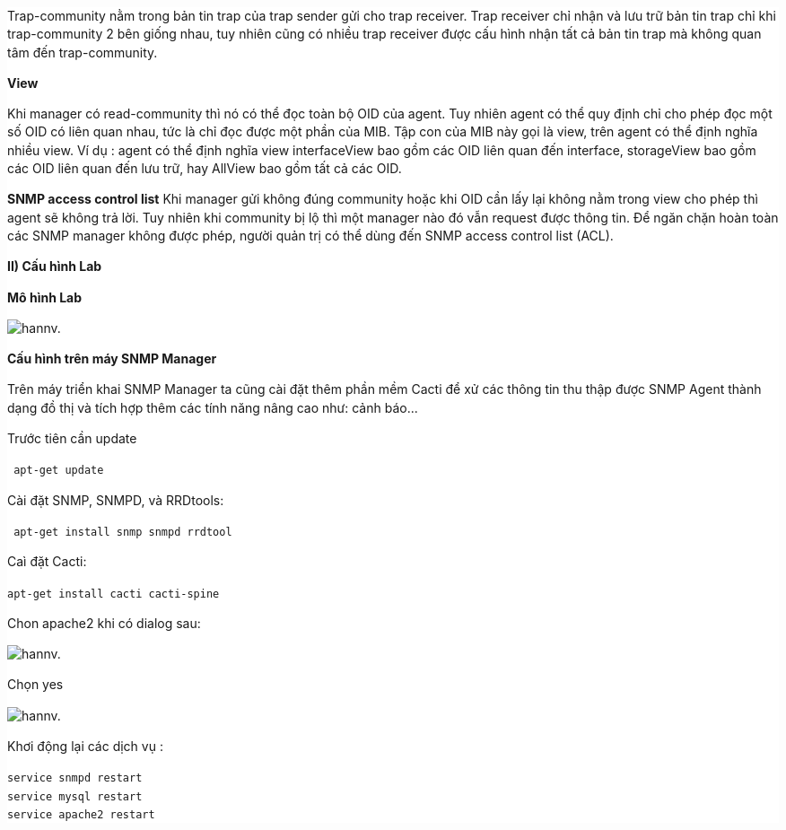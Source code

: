 Trap-community nằm trong bản tin trap của trap sender gửi cho trap receiver. Trap receiver chỉ nhận và lưu trữ bản tin trap chỉ khi trap-community 2 bên giống nhau, tuy nhiên cũng có nhiều trap receiver được cấu hình nhận tất cả bản tin trap mà không quan tâm đến trap-community.

**View**

Khi manager có read-community thì nó có thể đọc toàn bộ OID của agent. Tuy nhiên agent có thể quy định chỉ cho phép đọc một số OID có liên quan nhau, tức là chỉ đọc được một phần của MIB. Tập con của MIB này gọi là view, trên agent có thể định nghĩa nhiều view. Ví dụ : agent có thể định nghĩa view interfaceView bao gồm các OID liên quan đến interface, storageView bao gồm các OID liên quan đến lưu trữ, hay AllView bao gồm tất cả các OID.

**SNMP access control list**
Khi manager gửi không đúng community hoặc khi OID cần lấy lại không nằm trong view cho phép thì agent sẽ không trả lời. Tuy nhiên khi community bị lộ thì một manager nào đó vẫn request được thông tin. Để ngăn chặn hoàn toàn các SNMP manager không được phép, người quản trị có thể dùng đến SNMP access control list (ACL).

**II) Cấu hình Lab**

**Mô hình Lab**

![hannv.](https://i.imgur.com/RaKy139.png)


**Cấu hình trên máy SNMP Manager**

Trên máy triển khai SNMP Manager ta cũng cài đặt thêm phần mềm Cacti để xử các thông tin thu thập được SNMP Agent thành dạng đồ thị và tích hợp thêm các tính năng nâng cao như: cảnh báo...

Trước tiên cần update
```sh
 apt-get update
```
Cài đặt SNMP, SNMPD, và RRDtools:
```sh
 apt-get install snmp snmpd rrdtool
```
Caì đặt Cacti:

```sh
apt-get install cacti cacti-spine
```
Chon apache2 khi có dialog sau:

![hannv.](https://i.imgur.com/RYXuZHF.png)

Chọn yes

![hannv.](https://i.imgur.com/FqcpgM9.png)

Khơi động lại các dịch vụ :

```sh
service snmpd restart
service mysql restart
service apache2 restart
```

